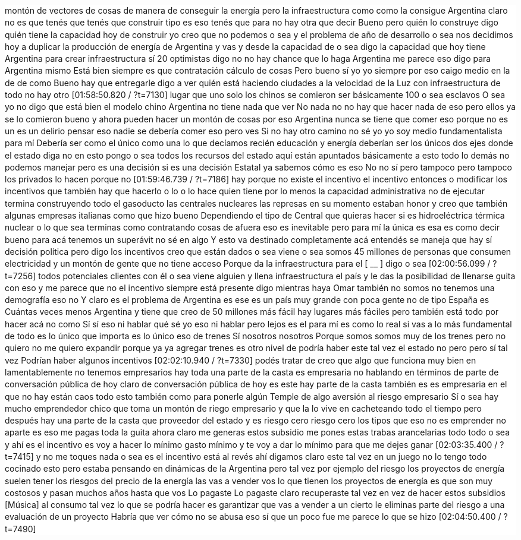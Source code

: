 montón de vectores de cosas de manera de conseguir la energía pero la infraestructura como como la consigue Argentina claro no es que tenés que tenés que construir tipo es eso tenés que para no hay otra que decir Bueno pero quién lo construye digo quién tiene la capacidad hoy de construir yo creo que no podemos o sea y el problema de año de desarrollo o sea nos decidimos hoy a duplicar la producción de energía de Argentina y vas y desde la capacidad de o sea digo la capacidad que hoy tiene Argentina para crear infraestructura sí 20 optimistas digo no no hay chance que lo haga Argentina me parece eso digo para Argentina mismo Está bien siempre es que contratación cálculo de cosas Pero bueno sí yo yo siempre por eso caigo medio en la de de como Bueno hay que entregarle digo a ver quién está haciendo ciudades a la velocidad de la Luz con infraestructura de todo no hay otro 
[01:58:50.820 / ?t=7130]
lugar que uno solo los chinos se comieron ser básicamente 100 o sea esclavos O sea yo no digo que está bien el modelo chino Argentina no tiene nada que ver No nada no no hay que hacer nada de eso pero ellos ya se lo comieron bueno y ahora pueden hacer un montón de cosas por eso Argentina nunca se tiene que comer eso porque no es un es un delirio pensar eso nadie se debería comer eso pero ves Si no hay otro camino no sé yo yo soy medio fundamentalista para mí Debería ser como el único como una lo que decíamos recién educación y energía deberían ser los únicos dos ejes donde el estado diga no en esto pongo o sea todos los recursos del estado aquí están apuntados básicamente a esto todo lo demás no podemos manejar pero es una decisión si es una decisión Estatal ya sabemos cómo es eso No no sí pero tampoco pero tampoco los privados lo hacen porque no 
[01:59:46.739 / ?t=7186]
hay porque no existe el incentivo el incentivo entonces o modificar los incentivos que también hay que hacerlo o lo o lo hace quien tiene por lo menos la capacidad administrativa no de ejecutar termina construyendo todo el gasoducto las centrales nucleares las represas en su momento estaban honor y creo que también algunas empresas italianas como que hizo bueno Dependiendo el tipo de Central que quieras hacer si es hidroeléctrica térmica nuclear o lo que sea terminas como contratando cosas de afuera eso es inevitable pero para mí la única es esa es como decir bueno para acá tenemos un superávit no sé en algo Y esto va destinado completamente acá entendés se maneja que hay sí decisión política pero digo los incentivos creo que están dados o sea viene o sea somos 45 millones de personas que consumen electricidad y un montón de gente que no tiene acceso Porque da la infraestructura para el [&nbsp;__&nbsp;] digo o sea 
[02:00:56.099 / ?t=7256]
todos potenciales clientes con él o sea viene alguien y llena infraestructura el país y le das la posibilidad de llenarse guita con eso y me parece que no el incentivo siempre está presente digo mientras haya Omar también no somos no tenemos una demografía eso no Y claro es el problema de Argentina es ese es un país muy grande con poca gente no de tipo España es Cuántas veces menos Argentina y tiene que creo de 50 millones más fácil hay lugares más fáciles pero también está todo por hacer acá no como Sí sí eso ni hablar qué sé yo eso ni hablar pero lejos es el para mí es como lo real si vas a lo más fundamental de todo es lo único que importa es lo único eso de trenes Sí nosotros nosotros Porque somos somos muy de los trenes pero no quiero no me quiero expandir porque ya ya agregar trenes es otro nivel de podría haber este tal vez el estado no pero pero sí tal vez Podrían haber algunos incentivos 
[02:02:10.940 / ?t=7330]
podés tratar de creo que algo que funciona muy bien en lamentablemente no tenemos empresarios hay toda una parte de la casta es empresaria no hablando en términos de parte de conversación pública de hoy claro de conversación pública de hoy es este hay parte de la casta también es es empresaria en el que no hay están caos todo esto también como para ponerle algún Temple de algo aversión al riesgo empresario Sí o sea hay mucho emprendedor chico que toma un montón de riego empresario y que la lo vive en cacheteando todo el tiempo pero después hay una parte de la casta que proveedor del estado y es riesgo cero riesgo cero los tipos que eso no es emprender no aparte es eso me pagas toda la guita ahora claro me generas estos subsidio me pones estas trabas arancelarias todo todo o sea y ahí es el incentivo es voy a hacer lo mínimo gasto mínimo y te voy a dar lo mínimo para que me dejes ganar 
[02:03:35.400 / ?t=7415]
y no me toques nada o sea es el incentivo está al revés ahí digamos claro este tal vez en un juego no lo tengo todo cocinado esto pero estaba pensando en dinámicas de la Argentina pero tal vez por ejemplo del riesgo los proyectos de energía suelen tener los riesgos del precio de la energía las vas a vender vos lo que tienen los proyectos de energía es que son muy costosos y pasan muchos años hasta que vos Lo pagaste Lo pagaste claro recuperaste tal vez en vez de hacer estos subsidios [Música] al consumo tal vez lo que se podría hacer es garantizar que vas a vender a un cierto le eliminas parte del riesgo a una evaluación de un proyecto Habría que ver cómo no se abusa eso sí que un poco fue me parece lo que se hizo 
[02:04:50.400 / ?t=7490]